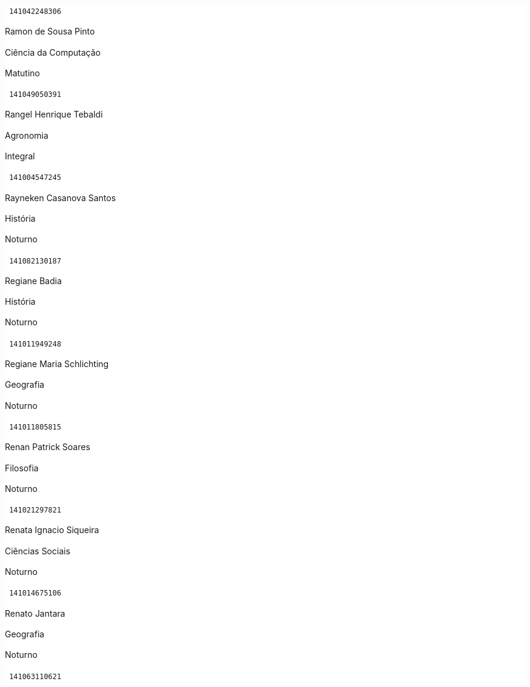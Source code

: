      141042248306

   Ramon de Sousa Pinto

   Ciência da Computação

   Matutino

     141049050391

   Rangel Henrique Tebaldi

   Agronomia

   Integral

     141004547245

   Rayneken Casanova Santos

   História

   Noturno

     141082130187

   Regiane Badia

   História

   Noturno

     141011949248

   Regiane Maria Schlichting

   Geografia

   Noturno

     141011805815

   Renan Patrick Soares

   Filosofia

   Noturno

     141021297821

   Renata Ignacio Siqueira

   Ciências Sociais

   Noturno

     141014675106

   Renato Jantara

   Geografia

   Noturno

     141063110621
